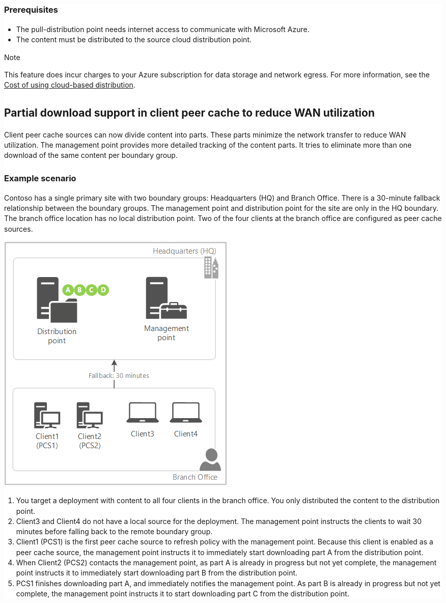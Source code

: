 ### Prerequisites
- The pull-distribution point needs internet access to communicate with Microsoft Azure.
- The content must be distributed to the source cloud distribution point.

> [!Note]
> This feature does incur charges to your Azure subscription for data storage and network egress. For more information, see the [Cost of using cloud-based distribution](../plan-design/hierarchy/use-a-cloud-based-distribution-point.md#bkmk_cost).



## Partial download support in client peer cache to reduce WAN utilization

Client peer cache sources can now divide content into parts. These parts minimize the network transfer to reduce WAN utilization. The management point provides more detailed tracking of the content parts. It tries to eliminate more than one download of the same content per boundary group.

### Example scenario
Contoso has a single primary site with two boundary groups: Headquarters (HQ) and Branch Office. There is a 30-minute fallback relationship between the boundary groups. The management point and distribution point for the site are only in the HQ boundary. The branch office location has no local distribution point. Two of the four clients at the branch office are configured as peer cache sources.

![Diagram of network configuration as described for the example scenario](media/1357346-peer-cache-source-parts.png)

1. You target a deployment with content to all four clients in the branch office. You only distributed the content to the distribution point.
2. Client3 and Client4 do not have a local source for the deployment. The management point instructs the clients to wait 30 minutes before falling back to the remote boundary group.
3. Client1 (PCS1) is the first peer cache source to refresh policy with the management point. Because this client is enabled as a peer cache source, the management point instructs it to immediately start downloading part A from the distribution point.
4. When Client2 (PCS2) contacts the management point, as part A is already in progress but not yet complete, the management point instructs it to immediately start downloading part B from the distribution point.
5. PCS1 finishes downloading part A, and immediately notifies the management point. As part B is already in progress but not yet complete, the management point instructs it to start downloading part C from the distribution point.